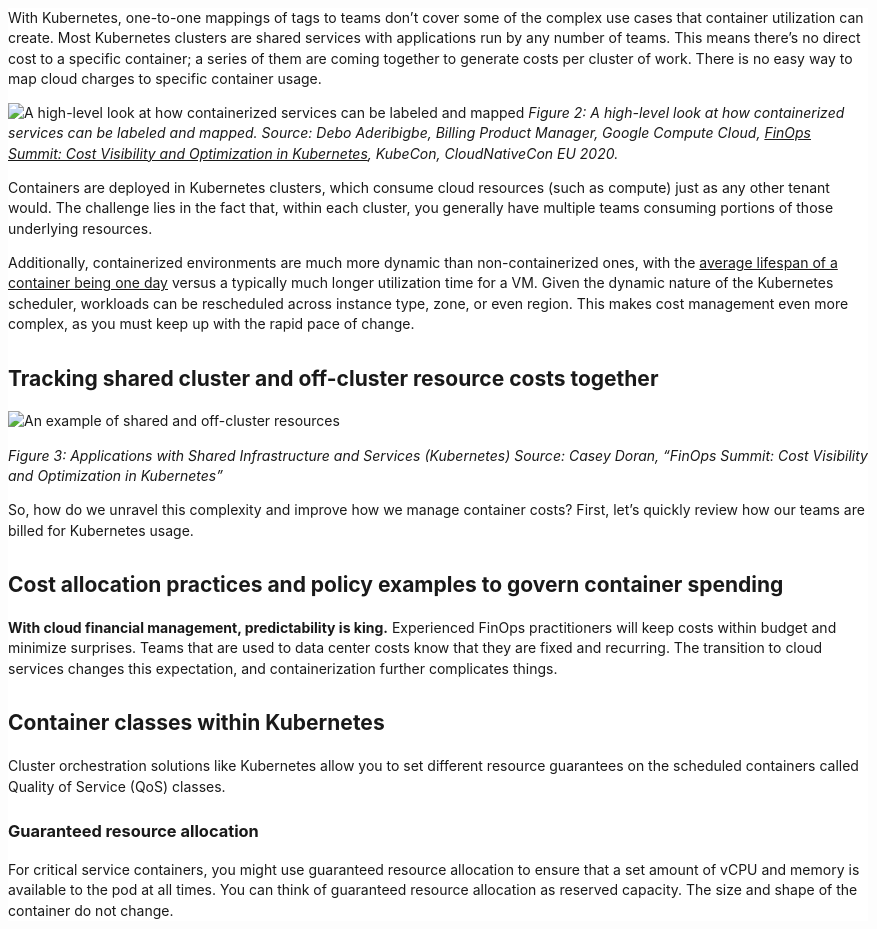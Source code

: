 With Kubernetes, one-to-one mappings of tags to teams don’t cover some of the complex use cases that container utilization can create. Most Kubernetes clusters are shared services with applications run by any number of teams. This means there’s no direct cost to a specific container; a series of them are coming together to generate costs per cluster of work. There is no easy way to map cloud charges to specific container usage.

![A high-level look at how containerized services can be labeled and mapped](https://github.com/finopsfoundation/sig-containers/blob/main/finops-for-kubernetes/img/container-workload.png)
*Figure 2: A high-level look at how containerized services can be labeled and mapped.*
*Source: Debo Aderibigbe, Billing Product Manager, Google Compute Cloud, [FinOps Summit: Cost Visibility and Optimization in Kubernetes](https://kccnceu20.sched.com/overview/type/FinOps+Summit), KubeCon, CloudNativeCon EU 2020.*

Containers are deployed in Kubernetes clusters, which consume cloud resources (such as compute) just as any other tenant would. The challenge lies in the fact that, within each cluster, you generally have multiple teams consuming portions of those underlying resources.

Additionally, containerized environments are much more dynamic than non-containerized ones, with the [average lifespan of a container being one day](https://www.google.com/url?q=https://www.datadoghq.com/container-report/&sa=D&ust=1606873149474000&usg=AOvVaw31ESoO5kTZWVAy7WoBpCQA) versus a typically much longer utilization time for a VM. Given the dynamic nature of the Kubernetes scheduler, workloads can be rescheduled across instance type, zone, or even region. This makes cost management even more complex, as you must keep up with the rapid pace of change.

## Tracking shared cluster and off-cluster resource costs together

![An example of shared and off-cluster resources](https://github.com/finopsfoundation/sig-containers/blob/main/finops-for-kubernetes/img/shared.png)

*Figure 3: Applications with Shared Infrastructure and Services (Kubernetes)*
*Source: Casey Doran, “FinOps Summit: Cost Visibility and Optimization in Kubernetes”*

So, how do we unravel this complexity and improve how we manage container costs? First, let’s quickly review how our teams are billed for Kubernetes usage.

## Cost allocation practices and policy examples to govern container spending

**With cloud financial management, predictability is king.** Experienced FinOps practitioners will keep costs within budget and minimize surprises. Teams that are used to data center costs know that they are fixed and recurring. The transition to cloud services changes this expectation, and containerization further complicates things.

## Container classes within Kubernetes
Cluster orchestration solutions like Kubernetes allow you to set different resource guarantees on the scheduled containers called Quality of Service (QoS) classes.

### Guaranteed resource allocation
For critical service containers, you might use guaranteed resource allocation to ensure that a set amount of vCPU and memory is available to the pod at all times. You can think of guaranteed resource allocation as reserved capacity. The size and shape of the container do not change.
